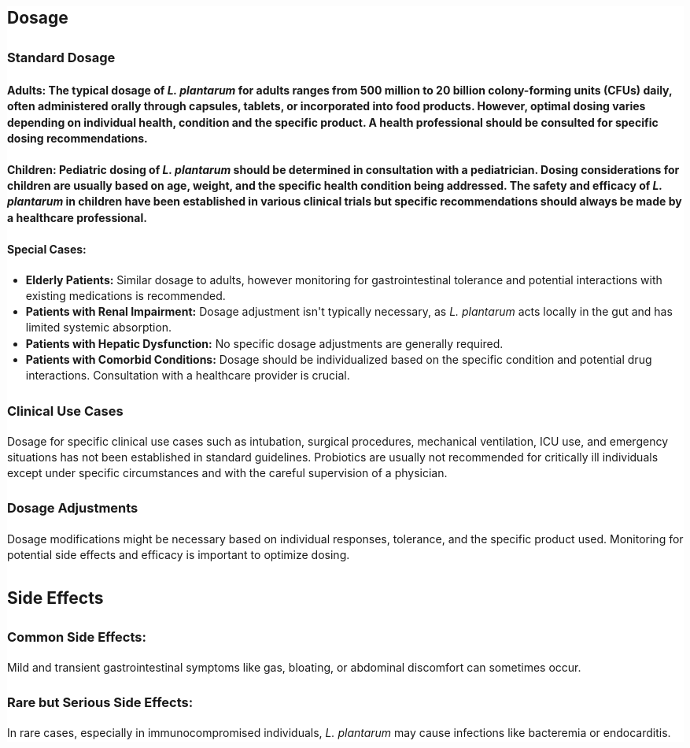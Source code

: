 
## **Dosage**

### **Standard Dosage**

#### **Adults:** The typical dosage of *L. plantarum* for adults ranges from 500 million to 20 billion colony-forming units (CFUs) daily, often administered orally through capsules, tablets, or incorporated into food products. However, optimal dosing varies depending on individual health, condition and the specific product.  A health professional should be consulted for specific dosing recommendations.

#### **Children:** Pediatric dosing of *L. plantarum* should be determined in consultation with a pediatrician.  Dosing considerations for children are usually based on age, weight, and the specific health condition being addressed. The safety and efficacy of *L. plantarum* in children have been established in various clinical trials but specific recommendations should always be made by a healthcare professional.

#### **Special Cases:**

* **Elderly Patients:** Similar dosage to adults, however monitoring for gastrointestinal tolerance and potential interactions with existing medications is recommended.
* **Patients with Renal Impairment:** Dosage adjustment isn't typically necessary, as *L. plantarum* acts locally in the gut and has limited systemic absorption.
* **Patients with Hepatic Dysfunction:** No specific dosage adjustments are generally required.
* **Patients with Comorbid Conditions:** Dosage should be individualized based on the specific condition and potential drug interactions. Consultation with a healthcare provider is crucial.

### **Clinical Use Cases**

Dosage for specific clinical use cases such as intubation, surgical procedures, mechanical ventilation, ICU use, and emergency situations has not been established in standard guidelines.  Probiotics are usually not recommended for critically ill individuals except under specific circumstances and with the careful supervision of a physician.

### **Dosage Adjustments**

Dosage modifications might be necessary based on individual responses, tolerance, and the specific product used.  Monitoring for potential side effects and efficacy is important to optimize dosing.


## **Side Effects**

### **Common Side Effects:**
Mild and transient gastrointestinal symptoms like gas, bloating, or abdominal discomfort can sometimes occur.

### **Rare but Serious Side Effects:**
In rare cases, especially in immunocompromised individuals, *L. plantarum* may cause infections like bacteremia or endocarditis.
